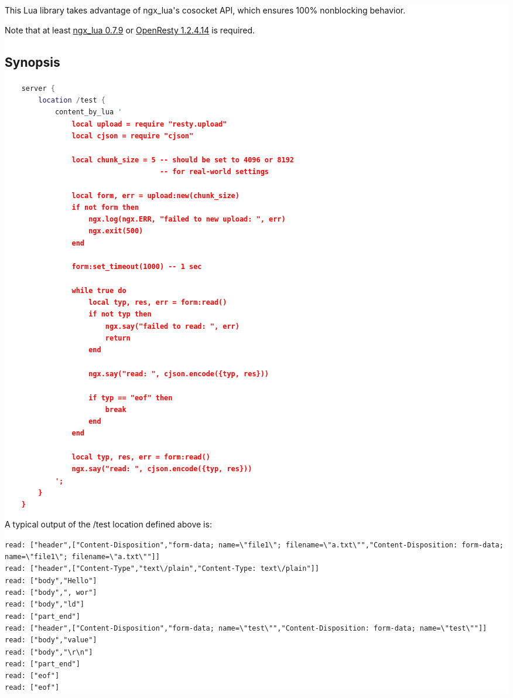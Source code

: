 This Lua library takes advantage of ngx_lua's cosocket API, which ensures
100% nonblocking behavior.

Note that at least [ngx_lua 0.7.9](https://github.com/chaoslawful/lua-nginx-module/tags) or [OpenResty 1.2.4.14](http://openresty.org/#Download) is required.

## Synopsis

```lua
    server {
        location /test {
            content_by_lua '
                local upload = require "resty.upload"
                local cjson = require "cjson"

                local chunk_size = 5 -- should be set to 4096 or 8192
                                     -- for real-world settings

                local form, err = upload:new(chunk_size)
                if not form then
                    ngx.log(ngx.ERR, "failed to new upload: ", err)
                    ngx.exit(500)
                end

                form:set_timeout(1000) -- 1 sec

                while true do
                    local typ, res, err = form:read()
                    if not typ then
                        ngx.say("failed to read: ", err)
                        return
                    end

                    ngx.say("read: ", cjson.encode({typ, res}))

                    if typ == "eof" then
                        break
                    end
                end

                local typ, res, err = form:read()
                ngx.say("read: ", cjson.encode({typ, res}))
            ';
        }
    }
```

A typical output of the /test location defined above is:

    read: ["header",["Content-Disposition","form-data; name=\"file1\"; filename=\"a.txt\"","Content-Disposition: form-data; name=\"file1\"; filename=\"a.txt\""]]
    read: ["header",["Content-Type","text\/plain","Content-Type: text\/plain"]]
    read: ["body","Hello"]
    read: ["body",", wor"]
    read: ["body","ld"]
    read: ["part_end"]
    read: ["header",["Content-Disposition","form-data; name=\"test\"","Content-Disposition: form-data; name=\"test\""]]
    read: ["body","value"]
    read: ["body","\r\n"]
    read: ["part_end"]
    read: ["eof"]
    read: ["eof"]
